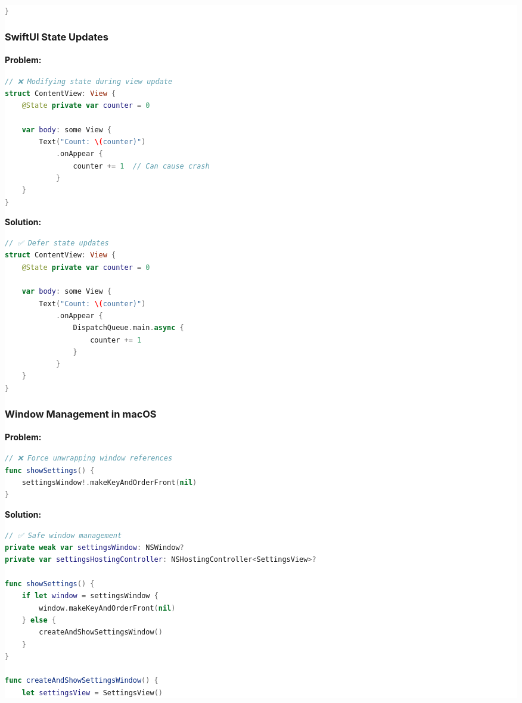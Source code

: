 ```swift
}
```

### SwiftUI State Updates

**Problem:**

```swift
// ❌ Modifying state during view update
struct ContentView: View {
    @State private var counter = 0
    
    var body: some View {
        Text("Count: \(counter)")
            .onAppear {
                counter += 1  // Can cause crash
            }
    }
}
```

**Solution:**

```swift
// ✅ Defer state updates
struct ContentView: View {
    @State private var counter = 0
    
    var body: some View {
        Text("Count: \(counter)")
            .onAppear {
                DispatchQueue.main.async {
                    counter += 1
                }
            }
    }
}
```

### Window Management in macOS

**Problem:**

```swift
// ❌ Force unwrapping window references
func showSettings() {
    settingsWindow!.makeKeyAndOrderFront(nil)
}
```

**Solution:**

```swift
// ✅ Safe window management
private weak var settingsWindow: NSWindow?
private var settingsHostingController: NSHostingController<SettingsView>?

func showSettings() {
    if let window = settingsWindow {
        window.makeKeyAndOrderFront(nil)
    } else {
        createAndShowSettingsWindow()
    }
}

func createAndShowSettingsWindow() {
    let settingsView = SettingsView()
```